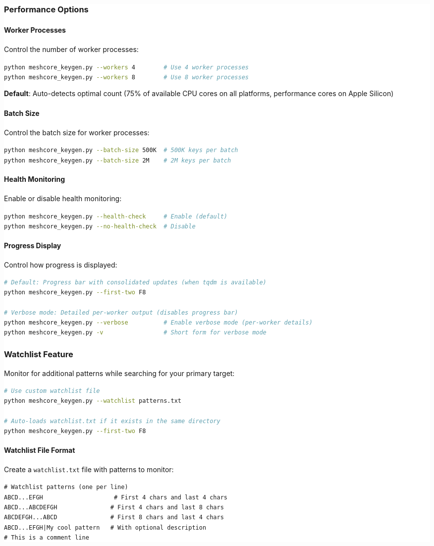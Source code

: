 ### Performance Options

#### Worker Processes
Control the number of worker processes:
```bash
python meshcore_keygen.py --workers 4        # Use 4 worker processes
python meshcore_keygen.py --workers 8        # Use 8 worker processes
```
**Default**: Auto-detects optimal count (75% of available CPU cores on all platforms, performance cores on Apple Silicon)

#### Batch Size
Control the batch size for worker processes:
```bash
python meshcore_keygen.py --batch-size 500K  # 500K keys per batch
python meshcore_keygen.py --batch-size 2M    # 2M keys per batch
```

#### Health Monitoring
Enable or disable health monitoring:
```bash
python meshcore_keygen.py --health-check     # Enable (default)
python meshcore_keygen.py --no-health-check  # Disable
```

#### Progress Display
Control how progress is displayed:
```bash
# Default: Progress bar with consolidated updates (when tqdm is available)
python meshcore_keygen.py --first-two F8

# Verbose mode: Detailed per-worker output (disables progress bar)
python meshcore_keygen.py --verbose          # Enable verbose mode (per-worker details)
python meshcore_keygen.py -v                 # Short form for verbose mode
```

### Watchlist Feature

Monitor for additional patterns while searching for your primary target:

```bash
# Use custom watchlist file
python meshcore_keygen.py --watchlist patterns.txt

# Auto-loads watchlist.txt if it exists in the same directory
python meshcore_keygen.py --first-two F8
```

#### Watchlist File Format

Create a `watchlist.txt` file with patterns to monitor:

```
# Watchlist patterns (one per line)
ABCD...EFGH                    # First 4 chars and last 4 chars
ABCD...ABCDEFGH               # First 4 chars and last 8 chars  
ABCDEFGH...ABCD               # First 8 chars and last 4 chars
ABCD...EFGH|My cool pattern   # With optional description
# This is a comment line
```
